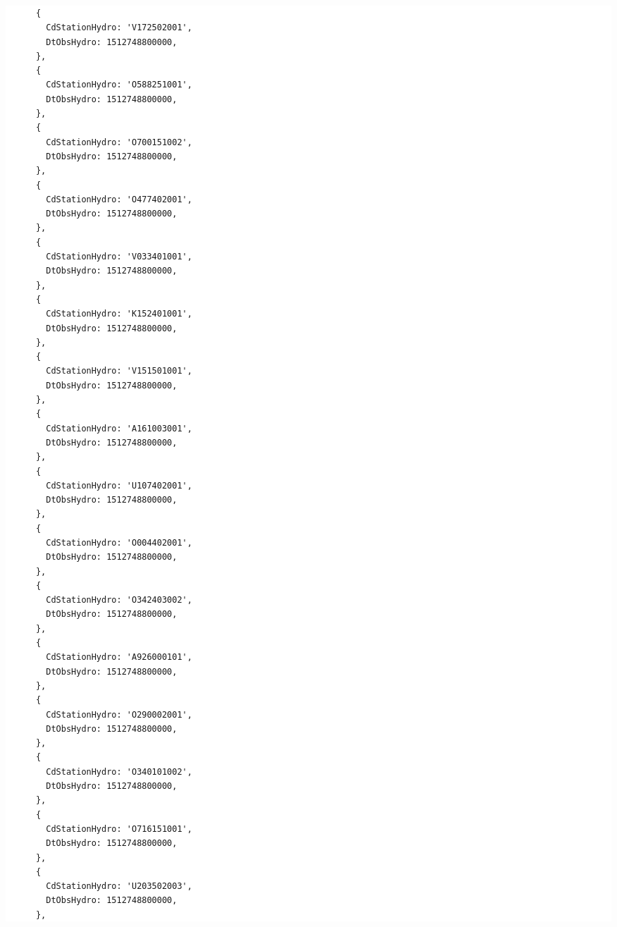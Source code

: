           {
            CdStationHydro: 'V172502001',
            DtObsHydro: 1512748800000,
          },
          {
            CdStationHydro: 'O588251001',
            DtObsHydro: 1512748800000,
          },
          {
            CdStationHydro: 'O700151002',
            DtObsHydro: 1512748800000,
          },
          {
            CdStationHydro: 'O477402001',
            DtObsHydro: 1512748800000,
          },
          {
            CdStationHydro: 'V033401001',
            DtObsHydro: 1512748800000,
          },
          {
            CdStationHydro: 'K152401001',
            DtObsHydro: 1512748800000,
          },
          {
            CdStationHydro: 'V151501001',
            DtObsHydro: 1512748800000,
          },
          {
            CdStationHydro: 'A161003001',
            DtObsHydro: 1512748800000,
          },
          {
            CdStationHydro: 'U107402001',
            DtObsHydro: 1512748800000,
          },
          {
            CdStationHydro: 'O004402001',
            DtObsHydro: 1512748800000,
          },
          {
            CdStationHydro: 'O342403002',
            DtObsHydro: 1512748800000,
          },
          {
            CdStationHydro: 'A926000101',
            DtObsHydro: 1512748800000,
          },
          {
            CdStationHydro: 'O290002001',
            DtObsHydro: 1512748800000,
          },
          {
            CdStationHydro: 'O340101002',
            DtObsHydro: 1512748800000,
          },
          {
            CdStationHydro: 'O716151001',
            DtObsHydro: 1512748800000,
          },
          {
            CdStationHydro: 'U203502003',
            DtObsHydro: 1512748800000,
          },